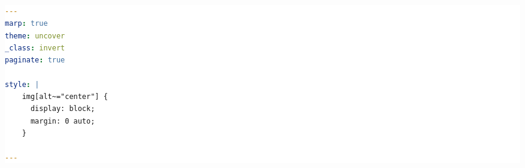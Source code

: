 ```yaml
---
marp: true
theme: uncover
_class: invert
paginate: true

style: |
    img[alt~="center"] {
      display: block;
      margin: 0 auto;
    }

---
```

<style>
    p {
        text-align: left;
        font-size: 35px
    }
    ul {
        margin: 0;
        font-size: 35px;
    }
    table {
        font-size: 35px;
    }
    ol {
        margin: 0;
        font-size: 35px;
    }

    blockquote {
        border-left: 10px solid #ccc;
        margin: 1.5em 10px;
        padding: 0.5em 30px;
        quotes: "\201C""\201D""\2018""\2019";
    }

    blockquote:before {
        color: #ccc;
        content: none;
        font-size: 4em;
        line-height: 0.1em;
        margin-right: 0.25em;
        vertical-align: -0.4em;
    }

    blockquote:after{
        content: none;
    }
</style>
